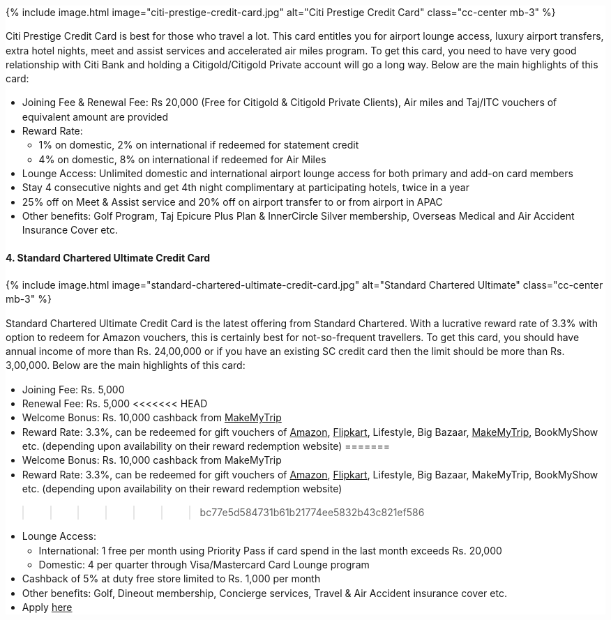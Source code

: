{% include image.html image="citi-prestige-credit-card.jpg" alt="Citi Prestige Credit Card" class="cc-center mb-3" %}

Citi Prestige Credit Card is best for those who travel a lot. This card entitles you for airport lounge access, luxury airport transfers, extra hotel nights, meet and assist services and accelerated air miles program. To get this card, you need to have very good relationship with Citi Bank and holding a Citigold/Citigold Private account will go a long way. Below are the main highlights of this card:

- Joining Fee & Renewal Fee: Rs 20,000 (Free for Citigold & Citigold Private Clients), Air miles and Taj/ITC vouchers of equivalent amount are provided
- Reward Rate:
  - 1% on domestic, 2% on international if redeemed for statement credit
  - 4% on domestic, 8% on international if redeemed for Air Miles
- Lounge Access: Unlimited domestic and international airport lounge access for both primary and add-on card members
- Stay 4 consecutive nights and get 4th night complimentary at participating hotels, twice in a year
- 25% off on Meet & Assist service and 20% off on airport transfer to or from airport in APAC
- Other benefits: Golf Program, Taj Epicure Plus Plan & InnerCircle Silver membership, Overseas Medical and Air Accident Insurance Cover etc.

#### 4. Standard Chartered Ultimate Credit Card

{% include image.html image="standard-chartered-ultimate-credit-card.jpg" alt="Standard Chartered Ultimate" class="cc-center mb-3" %}

Standard Chartered Ultimate Credit Card is the latest offering from Standard Chartered. With a lucrative reward rate of 3.3% with option to redeem for Amazon vouchers, this is certainly best for not-so-frequent travellers. To get this card, you should have annual income of more than Rs. 24,00,000 or if you have an existing SC credit card then the limit should be more than Rs. 3,00,000. Below are the main highlights of this card:

- Joining Fee: Rs. 5,000
- Renewal Fee: Rs. 5,000
<<<<<<< HEAD
- Welcome Bonus: Rs. 10,000 cashback from [MakeMyTrip](https://l.cardinfo.in/makemytrip)
- Reward Rate: 3.3%, can be redeemed for gift vouchers of [Amazon](https://l.cardinfo.in/amazon), [Flipkart](https://l.cardinfo.in/flipkart), Lifestyle, Big Bazaar, [MakeMyTrip](https://l.cardinfo.in/makemytrip), BookMyShow etc. (depending upon availability on their reward redemption website)
=======
- Welcome Bonus: Rs. 10,000 cashback from MakeMyTrip
- Reward Rate: 3.3%, can be redeemed for gift vouchers of [Amazon](https://l.cardinfo.in/amazon), [Flipkart](https://l.cardinfo.in/flipkart), Lifestyle, Big Bazaar, MakeMyTrip, BookMyShow etc. (depending upon availability on their reward redemption website)
>>>>>>> bc77e5d584731b61b21774ee5832b43c821ef586
- Lounge Access:
  - International: 1 free per month using Priority Pass if card spend in the last month exceeds Rs. 20,000
  - Domestic: 4 per quarter through Visa/Mastercard Card Lounge program
- Cashback of 5% at duty free store limited to Rs. 1,000 per month
- Other benefits: Golf, Dineout membership, Concierge services, Travel & Air Accident insurance cover etc.
- Apply [here](https://apply.standardchartered.co.in/credit-card?selectedCardId=11)
